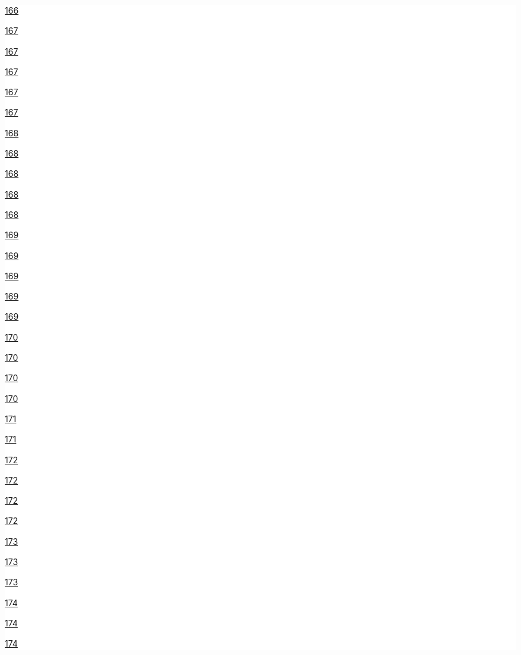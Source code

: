[166](#functional-requirements-for-li-in-case-of-interworking-between-sgsn-and-pdn-gw-over-gngp-interfaces)

[167](#functional-requirements-for-li-in-case-of-control-and-user-plane-separation)

[167](#background)

[167](#li-architecture-with-cups)

[167](#overview)

[167](#packet-detection-rules)

[168](#forwarding-action-rules)

[168](#intercepted-packet-identification-rules)

[168](#provision-of-content-of-communications-1)

[168](#interception-for-serving-gateway)

[168](#interception-for-pdn-gateway)

[169](#provision-of-intercept-related-information-8)

[169](#interception-at-the-serving-gateway)

[169](#interception-at-the-pdn-gateway)

[169](#lawful-interception-for-3gpp-henbs)

[169](#general-25)

[170](#provision-of-intercepted-content-of-communications-for-3gpp-henbs)

[170](#provision-of-intercept-related-information-for-3gpp-henbs)

[170](#x2-interface-9)

[170](#gpp-henb-li-events-and-event-information)

[171](#umts-home-node-b-hnb)

[171](#general-26)

[172](#intercepted-content-of-communications-for-3gpp-umts-hnbs)

[172](#intercept-related-information)

[172](#general-27)

[172](#x2-interface-10)

[173](#gpp-umts-hnb-li-events-and-event-information)

[173](#structure-of-hnb-events)

[173](#target-ue-registration-to-hnb)

[174](#target-ue-de-registration-from-hnb)

[174](#start-of-intercept-with-hnb-attached-ue)

[174](#target-ue-hnb-handover)
